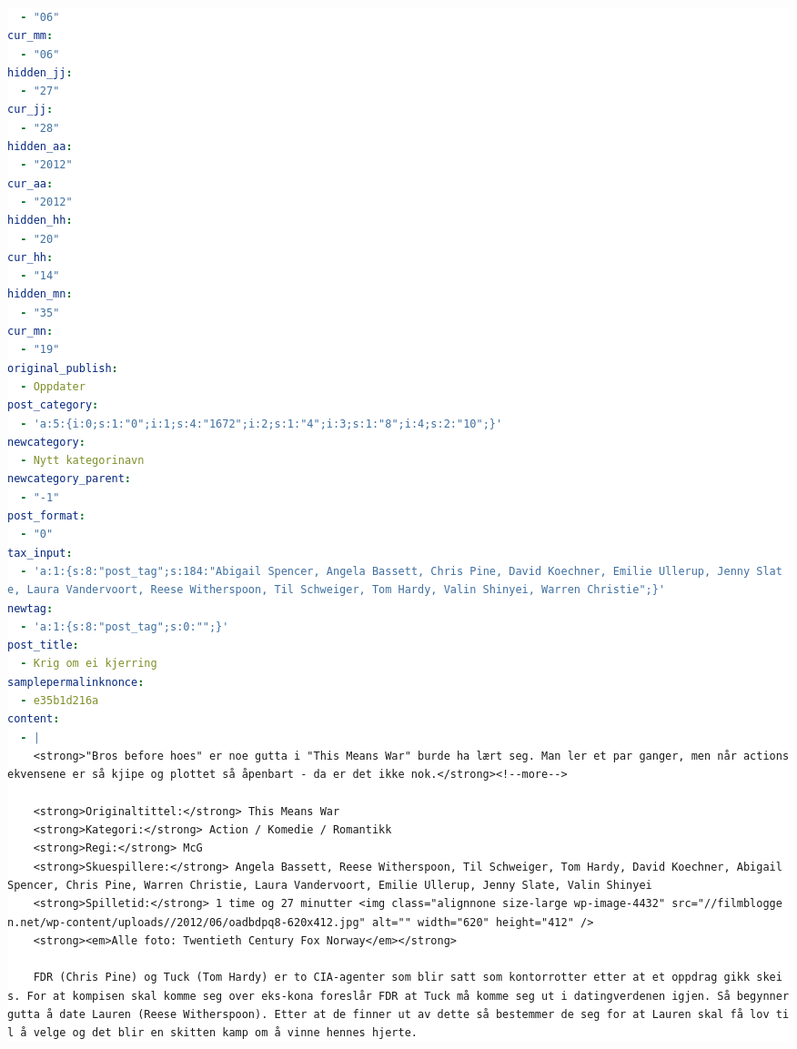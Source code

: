 ```yaml
  - "06"
cur_mm:
  - "06"
hidden_jj:
  - "27"
cur_jj:
  - "28"
hidden_aa:
  - "2012"
cur_aa:
  - "2012"
hidden_hh:
  - "20"
cur_hh:
  - "14"
hidden_mn:
  - "35"
cur_mn:
  - "19"
original_publish:
  - Oppdater
post_category:
  - 'a:5:{i:0;s:1:"0";i:1;s:4:"1672";i:2;s:1:"4";i:3;s:1:"8";i:4;s:2:"10";}'
newcategory:
  - Nytt kategorinavn
newcategory_parent:
  - "-1"
post_format:
  - "0"
tax_input:
  - 'a:1:{s:8:"post_tag";s:184:"Abigail Spencer, Angela Bassett, Chris Pine, David Koechner, Emilie Ullerup, Jenny Slate, Laura Vandervoort, Reese Witherspoon, Til Schweiger, Tom Hardy, Valin Shinyei, Warren Christie";}'
newtag:
  - 'a:1:{s:8:"post_tag";s:0:"";}'
post_title:
  - Krig om ei kjerring
samplepermalinknonce:
  - e35b1d216a
content:
  - |
    <strong>"Bros before hoes" er noe gutta i "This Means War" burde ha lært seg. Man ler et par ganger, men når actionsekvensene er så kjipe og plottet så åpenbart - da er det ikke nok.</strong><!--more-->

    <strong>Originaltittel:</strong> This Means War
    <strong>Kategori:</strong> Action / Komedie / Romantikk
    <strong>Regi:</strong> McG
    <strong>Skuespillere:</strong> Angela Bassett, Reese Witherspoon, Til Schweiger, Tom Hardy, David Koechner, Abigail Spencer, Chris Pine, Warren Christie, Laura Vandervoort, Emilie Ullerup, Jenny Slate, Valin Shinyei
    <strong>Spilletid:</strong> 1 time og 27 minutter <img class="alignnone size-large wp-image-4432" src="//filmbloggen.net/wp-content/uploads//2012/06/oadbdpq8-620x412.jpg" alt="" width="620" height="412" />
    <strong><em>Alle foto: Twentieth Century Fox Norway</em></strong>

    FDR (Chris Pine) og Tuck (Tom Hardy) er to CIA-agenter som blir satt som kontorrotter etter at et oppdrag gikk skeis. For at kompisen skal komme seg over eks-kona foreslår FDR at Tuck må komme seg ut i datingverdenen igjen. Så begynner gutta å date Lauren (Reese Witherspoon). Etter at de finner ut av dette så bestemmer de seg for at Lauren skal få lov til å velge og det blir en skitten kamp om å vinne hennes hjerte.

```